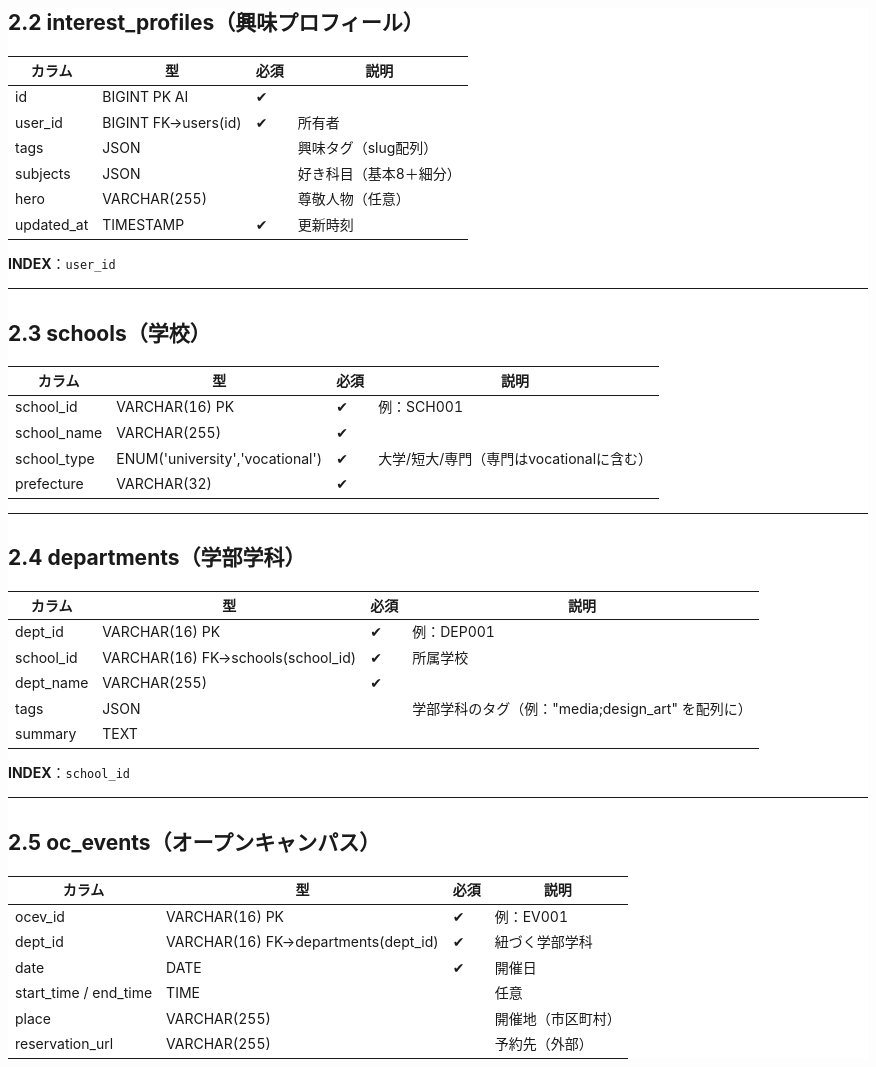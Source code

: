 ## 2.2 interest_profiles（興味プロフィール）
| カラム | 型 | 必須 | 説明 |
|---|---|---|---|
| id | BIGINT PK AI | ✔ |  |
| user_id | BIGINT FK→users(id) | ✔ | 所有者 |
| tags | JSON |  | 興味タグ（slug配列） |
| subjects | JSON |  | 好き科目（基本8＋細分） |
| hero | VARCHAR(255) |  | 尊敬人物（任意） |
| updated_at | TIMESTAMP | ✔ | 更新時刻 |

**INDEX**：`user_id`

---

## 2.3 schools（学校）
| カラム | 型 | 必須 | 説明 |
|---|---|---|---|
| school_id | VARCHAR(16) PK | ✔ | 例：SCH001 |
| school_name | VARCHAR(255) | ✔ |  |
| school_type | ENUM('university','vocational') | ✔ | 大学/短大/専門（専門はvocationalに含む） |
| prefecture | VARCHAR(32) | ✔ |  |

---

## 2.4 departments（学部学科）
| カラム | 型 | 必須 | 説明 |
|---|---|---|---|
| dept_id | VARCHAR(16) PK | ✔ | 例：DEP001 |
| school_id | VARCHAR(16) FK→schools(school_id) | ✔ | 所属学校 |
| dept_name | VARCHAR(255) | ✔ |  |
| tags | JSON |  | 学部学科のタグ（例："media;design_art" を配列に） |
| summary | TEXT |  |  |

**INDEX**：`school_id`

---

## 2.5 oc_events（オープンキャンパス）
| カラム | 型 | 必須 | 説明 |
|---|---|---|---|
| ocev_id | VARCHAR(16) PK | ✔ | 例：EV001 |
| dept_id | VARCHAR(16) FK→departments(dept_id) | ✔ | 紐づく学部学科 |
| date | DATE | ✔ | 開催日 |
| start_time / end_time | TIME |  | 任意 |
| place | VARCHAR(255) |  | 開催地（市区町村） |
| reservation_url | VARCHAR(255) |  | 予約先（外部） |

